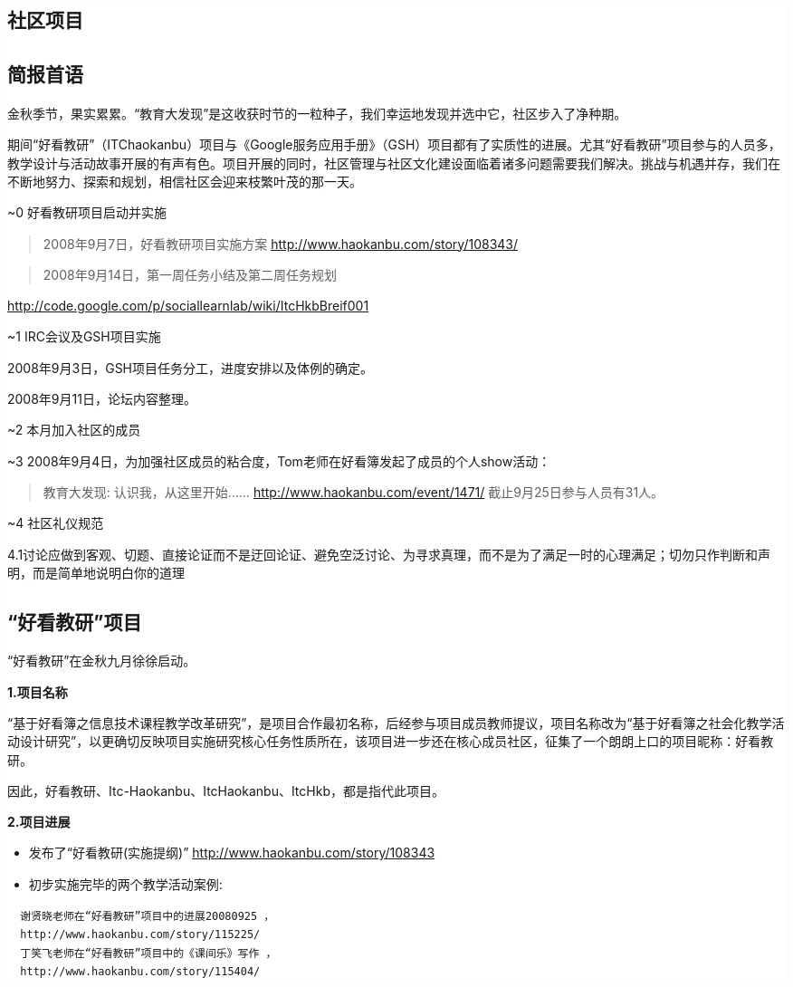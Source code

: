 ## **社区项目** ##

## **简报首语** ##
金秋季节，果实累累。“教育大发现”是这收获时节的一粒种子，我们幸运地发现并选中它，社区步入了净种期。

期间“好看教研”（ITChaokanbu）项目与《Google服务应用手册》（GSH）项目都有了实质性的进展。尤其“好看教研”项目参与的人员多，教学设计与活动故事开展的有声有色。项目开展的同时，社区管理与社区文化建设面临着诸多问题需要我们解决。挑战与机遇并存，我们在不断地努力、探索和规划，相信社区会迎来枝繁叶茂的那一天。



~0  好看教研项目启动并实施

> 2008年9月7日，好看教研项目实施方案
http://www.haokanbu.com/story/108343/

> 2008年9月14日，第一周任务小结及第二周任务规划

http://code.google.com/p/sociallearnlab/wiki/ItcHkbBreif001

~1  IRC会议及GSH项目实施

2008年9月3日，GSH项目任务分工，进度安排以及体例的确定。

2008年9月11日，论坛内容整理。

~2  本月加入社区的成员

~3  2008年9月4日，为加强社区成员的粘合度，Tom老师在好看簿发起了成员的个人show活动：
> 教育大发现: 认识我，从这里开始……       http://www.haokanbu.com/event/1471/
> 截止9月25日参与人员有31人。

~4  社区礼仪规范

4.1讨论应做到客观、切题、直接论证而不是迂回论证、避免空泛讨论、为寻求真理，而不是为了满足一时的心理满足；切勿只作判断和声明，而是简单地说明白你的道理


## **“好看教研”项目** ##

“好看教研”在金秋九月徐徐启动。

**1.项目名称**

“基于好看簿之信息技术课程教学改革研究”，是项目合作最初名称，后经参与项目成员教师提议，项目名称改为“基于好看簿之社会化教学活动设计研究”，以更确切反映项目实施研究核心任务性质所在，该项目进一步还在核心成员社区，征集了一个朗朗上口的项目昵称：好看教研。

因此，好看教研、Itc-Haokanbu、ItcHaokanbu、ItcHkb，都是指代此项目。

**2.项目进展**

  * 发布了“好看教研(实施提纲)”
http://www.haokanbu.com/story/108343

  * 初步实施完毕的两个教学活动案例:
```
  谢贤晓老师在“好看教研”项目中的进展20080925 ，
  http://www.haokanbu.com/story/115225/
  丁笑飞老师在“好看教研”项目中的《课间乐》写作 ，
  http://www.haokanbu.com/story/115404/
```
